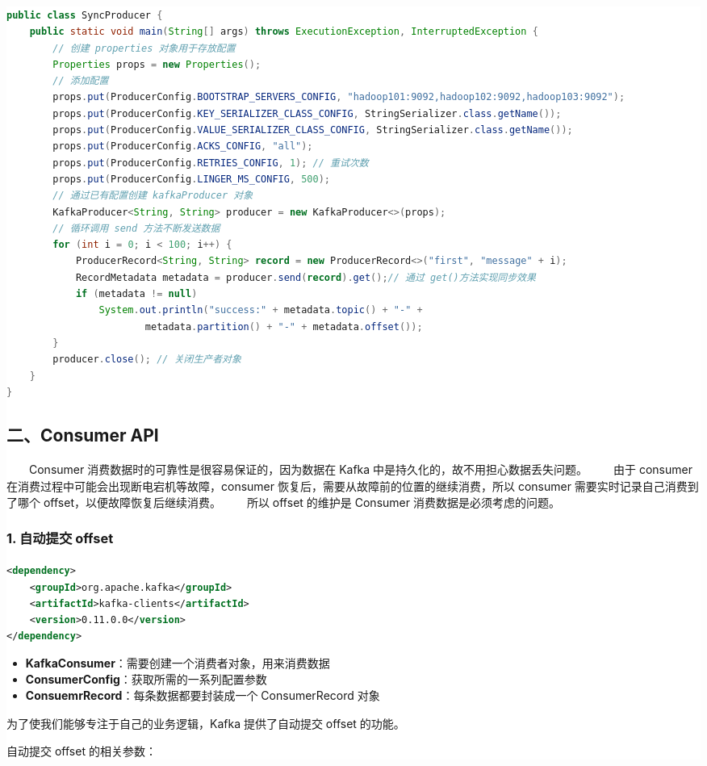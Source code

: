 ```java
public class SyncProducer {
    public static void main(String[] args) throws ExecutionException, InterruptedException {
        // 创建 properties 对象用于存放配置
        Properties props = new Properties();
        // 添加配置
        props.put(ProducerConfig.BOOTSTRAP_SERVERS_CONFIG, "hadoop101:9092,hadoop102:9092,hadoop103:9092");
        props.put(ProducerConfig.KEY_SERIALIZER_CLASS_CONFIG, StringSerializer.class.getName());
        props.put(ProducerConfig.VALUE_SERIALIZER_CLASS_CONFIG, StringSerializer.class.getName());
        props.put(ProducerConfig.ACKS_CONFIG, "all");
        props.put(ProducerConfig.RETRIES_CONFIG, 1); // 重试次数
        props.put(ProducerConfig.LINGER_MS_CONFIG, 500);
        // 通过已有配置创建 kafkaProducer 对象
        KafkaProducer<String, String> producer = new KafkaProducer<>(props);
        // 循环调用 send 方法不断发送数据
        for (int i = 0; i < 100; i++) {
            ProducerRecord<String, String> record = new ProducerRecord<>("first", "message" + i);
            RecordMetadata metadata = producer.send(record).get();// 通过 get()方法实现同步效果
            if (metadata != null)
                System.out.println("success:" + metadata.topic() + "-" +
                        metadata.partition() + "-" + metadata.offset());
        }
        producer.close(); // 关闭生产者对象
    }
}
```



## 二、Consumer API

　　Consumer 消费数据时的可靠性是很容易保证的，因为数据在 Kafka 中是持久化的，故不用担心数据丢失问题。
　　由于 consumer 在消费过程中可能会出现断电宕机等故障，consumer 恢复后，需要从故障前的位置的继续消费，所以 consumer 需要实时记录自己消费到了哪个 offset，以便故障恢复后继续消费。
　　所以 offset 的维护是 Consumer 消费数据是必须考虑的问题。

### 1. 自动提交 offset

```xml
<dependency>
    <groupId>org.apache.kafka</groupId>
    <artifactId>kafka-clients</artifactId>
    <version>0.11.0.0</version>
</dependency>
```

- **KafkaConsumer**：需要创建一个消费者对象，用来消费数据
- **ConsumerConfig**：获取所需的一系列配置参数
- **ConsuemrRecord**：每条数据都要封装成一个 ConsumerRecord 对象

为了使我们能够专注于自己的业务逻辑，Kafka 提供了自动提交 offset 的功能。

自动提交 offset 的相关参数：
